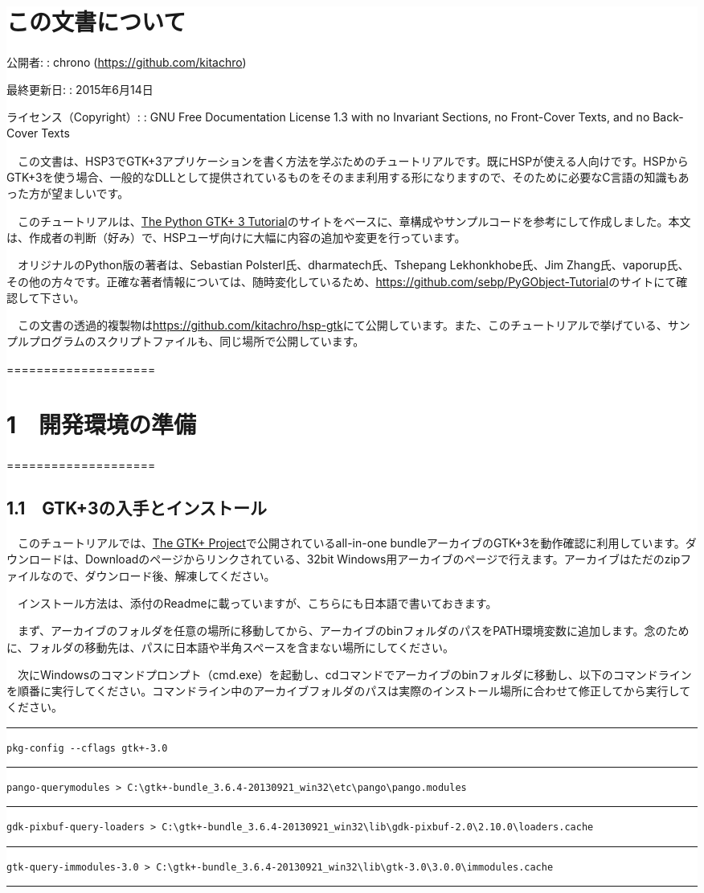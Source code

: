 # この文書について

公開者:
: chrono (<https://github.com/kitachro>)

最終更新日:
: 2015年6月14日

ライセンス（Copyright）:
: GNU Free Documentation License 1.3 with no Invariant Sections, no Front-Cover Texts, and no Back-Cover Texts

　この文書は、HSP3でGTK+3アプリケーションを書く方法を学ぶためのチュートリアルです。既にHSPが使える人向けです。HSPからGTK+3を使う場合、一般的なDLLとして提供されているものをそのまま利用する形になりますので、そのために必要なC言語の知識もあった方が望ましいです。

　このチュートリアルは、[The Python GTK+ 3 Tutorial](http://python-gtk-3-tutorial.readthedocs.org/en/latest/index.html)のサイトをベースに、章構成やサンプルコードを参考にして作成しました。本文は、作成者の判断（好み）で、HSPユーザ向けに大幅に内容の追加や変更を行っています。

　オリジナルのPython版の著者は、Sebastian Polsterl氏、dharmatech氏、Tshepang Lekhonkhobe氏、Jim Zhang氏、vaporup氏、その他の方々です。正確な著者情報については、随時変化しているため、<https://github.com/sebp/PyGObject-Tutorial>のサイトにて確認して下さい。

　この文書の透過的複製物は<https://github.com/kitachro/hsp-gtk>にて公開しています。また、このチュートリアルで挙げている、サンプルプログラムのスクリプトファイルも、同じ場所で公開しています。

====================
# 1　開発環境の準備

====================
## 1.1　GTK+3の入手とインストール

　このチュートリアルでは、[The GTK+ Project](http://www.gtk.org/)で公開されているall-in-one bundleアーカイブのGTK+3を動作確認に利用しています。ダウンロードは、Downloadのページからリンクされている、32bit Windows用アーカイブのページで行えます。アーカイブはただのzipファイルなので、ダウンロード後、解凍してください。

　インストール方法は、添付のReadmeに載っていますが、こちらにも日本語で書いておきます。

　まず、アーカイブのフォルダを任意の場所に移動してから、アーカイブのbinフォルダのパスをPATH環境変数に追加します。念のために、フォルダの移動先は、パスに日本語や半角スペースを含まない場所にしてください。

　次にWindowsのコマンドプロンプト（cmd.exe）を起動し、cdコマンドでアーカイブのbinフォルダに移動し、以下のコマンドラインを順番に実行してください。コマンドライン中のアーカイブフォルダのパスは実際のインストール場所に合わせて修正してから実行してください。

********************
    pkg-config --cflags gtk+-3.0
********************
    pango-querymodules > C:\gtk+-bundle_3.6.4-20130921_win32\etc\pango\pango.modules
********************
    gdk-pixbuf-query-loaders > C:\gtk+-bundle_3.6.4-20130921_win32\lib\gdk-pixbuf-2.0\2.10.0\loaders.cache
********************
    gtk-query-immodules-3.0 > C:\gtk+-bundle_3.6.4-20130921_win32\lib\gtk-3.0\3.0.0\immodules.cache
********************
